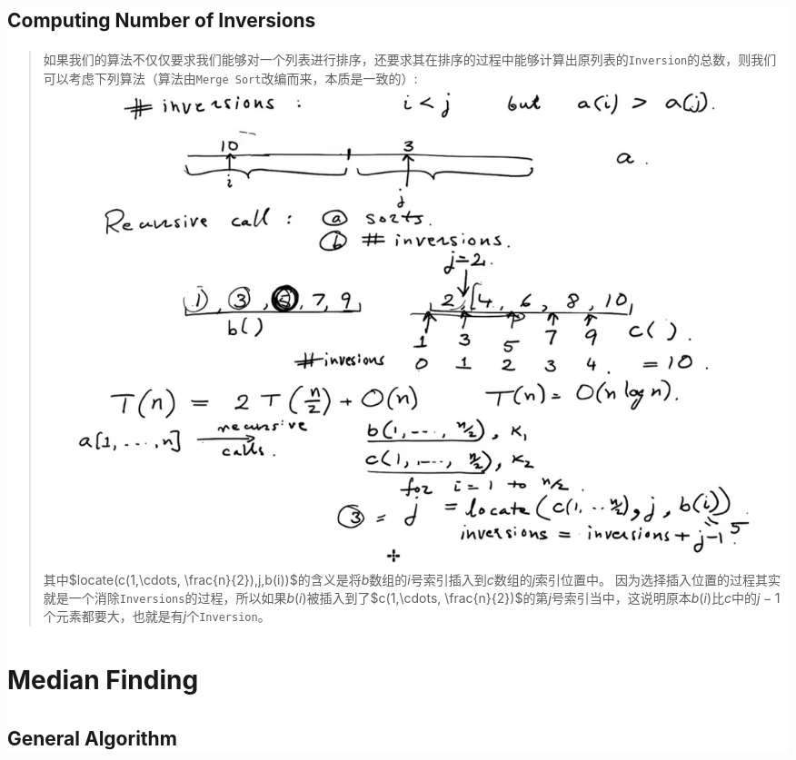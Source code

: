 

## Computing Number of Inversions
> 如果我们的算法不仅仅要求我们能够对一个列表进行排序，还要求其在排序的过程中能够计算出原列表的`Inversion`的总数，则我们可以考虑下列算法（算法由`Merge Sort`改编而来，本质是一致的）:
> ![image.png](./_Ch2_Divide_and_Conquer_FFT.assets/20231024_0951025271.png)
> 其中$locate(c(1,\cdots, \frac{n}{2}),j,b(i))$的含义是将$b$数组的$i$号索引插入到$c$数组的$j$索引位置中。
> 因为选择插入位置的过程其实就是一个消除`Inversions`的过程，所以如果$b(i)$被插入到了$c(1,\cdots, \frac{n}{2})$的第$j$号索引当中，这说明原本$b(i)$比$c$中的$j-1$个元素都要大，也就是有$j$个`Inversion`。





# Median Finding
## General Algorithm